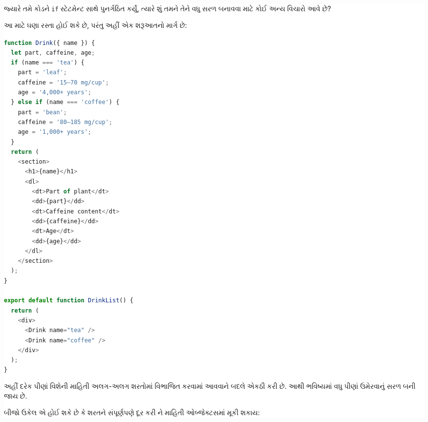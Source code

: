 </Sandpack>

જ્યારે તમે કોડને `if` સ્ટેટમેન્ટ સાથે પુનર્ગઠિત કર્યું, ત્યારે શું તમને તેને વધુ સરળ બનાવવા માટે કોઈ અન્ય વિચારો આવે છે?

<Solution>

આ માટે ઘણા રસ્તા હોઈ શકે છે, પરંતુ અહીં એક શરૂઆતનો માર્ગ છે:

<Sandpack>

```js
function Drink({ name }) {
  let part, caffeine, age;
  if (name === 'tea') {
    part = 'leaf';
    caffeine = '15–70 mg/cup';
    age = '4,000+ years';
  } else if (name === 'coffee') {
    part = 'bean';
    caffeine = '80–185 mg/cup';
    age = '1,000+ years';
  }
  return (
    <section>
      <h1>{name}</h1>
      <dl>
        <dt>Part of plant</dt>
        <dd>{part}</dd>
        <dt>Caffeine content</dt>
        <dd>{caffeine}</dd>
        <dt>Age</dt>
        <dd>{age}</dd>
      </dl>
    </section>
  );
}

export default function DrinkList() {
  return (
    <div>
      <Drink name="tea" />
      <Drink name="coffee" />
    </div>
  );
}
```

</Sandpack>

અહીં દરેક પીણાં વિશેની માહિતી અલગ-અલગ શરતોમાં વિભાજિત કરવામાં આવવાને બદલે એકઠી કરી છે. આથી ભવિષ્યમાં વધુ પીણાં ઉમેરવાનું સરળ બની જાય છે.

બીજો ઉકેલ એ હોઈ શકે છે કે શરતને સંપૂર્ણપણે દૂર કરી ને માહિતી ઓબ્જેક્ટસમાં મૂકી શકાય:
<Sandpack>
